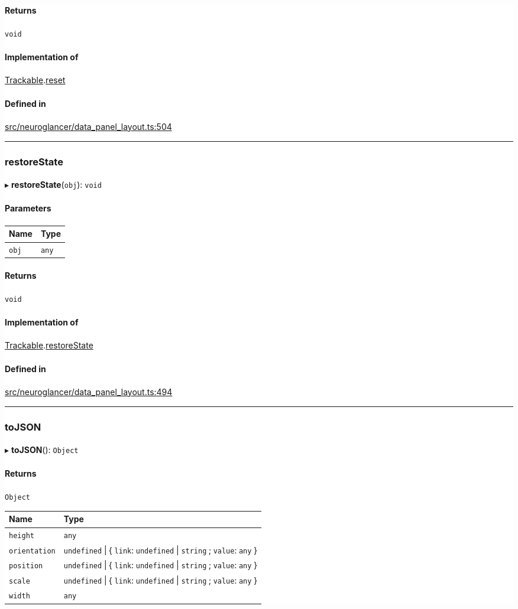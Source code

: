 #### Returns

`void`

#### Implementation of

[Trackable](../interfaces/coordinate_transform._internal_.Trackable.md).[reset](../interfaces/coordinate_transform._internal_.Trackable.md#reset)

#### Defined in

[src/neuroglancer/data_panel_layout.ts:504](https://github.com/ActiveBrainAtlas2/neuroglancer/blob/540617bc/src/neuroglancer/data_panel_layout.ts#L504)

___

### restoreState

▸ **restoreState**(`obj`): `void`

#### Parameters

| Name | Type |
| :------ | :------ |
| `obj` | `any` |

#### Returns

`void`

#### Implementation of

[Trackable](../interfaces/coordinate_transform._internal_.Trackable.md).[restoreState](../interfaces/coordinate_transform._internal_.Trackable.md#restorestate)

#### Defined in

[src/neuroglancer/data_panel_layout.ts:494](https://github.com/ActiveBrainAtlas2/neuroglancer/blob/540617bc/src/neuroglancer/data_panel_layout.ts#L494)

___

### toJSON

▸ **toJSON**(): `Object`

#### Returns

`Object`

| Name | Type |
| :------ | :------ |
| `height` | `any` |
| `orientation` | `undefined` \| { `link`: `undefined` \| `string` ; `value`: `any`  } |
| `position` | `undefined` \| { `link`: `undefined` \| `string` ; `value`: `any`  } |
| `scale` | `undefined` \| { `link`: `undefined` \| `string` ; `value`: `any`  } |
| `width` | `any` |
